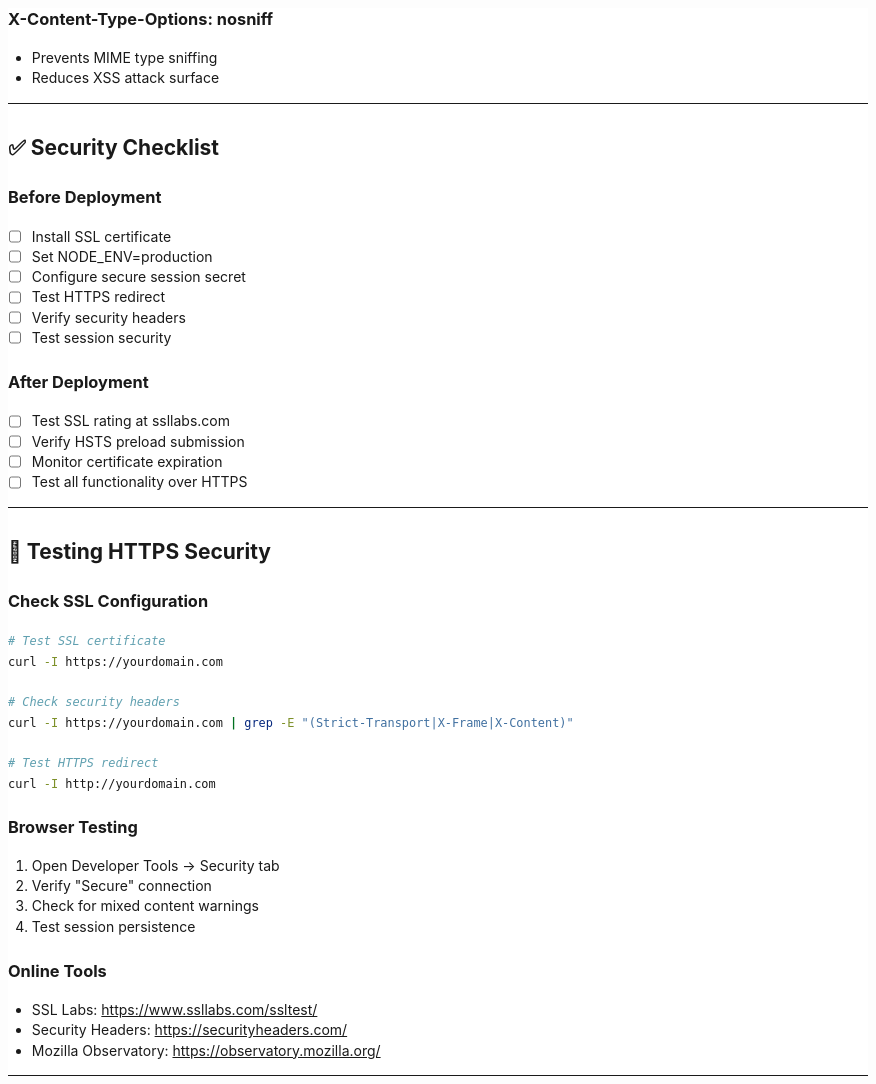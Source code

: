 ### **X-Content-Type-Options: nosniff**
- Prevents MIME type sniffing
- Reduces XSS attack surface

---

## ✅ Security Checklist

### **Before Deployment**
- [ ] Install SSL certificate
- [ ] Set NODE_ENV=production
- [ ] Configure secure session secret
- [ ] Test HTTPS redirect
- [ ] Verify security headers
- [ ] Test session security

### **After Deployment**
- [ ] Test SSL rating at ssllabs.com
- [ ] Verify HSTS preload submission
- [ ] Monitor certificate expiration
- [ ] Test all functionality over HTTPS

---

## 🧪 Testing HTTPS Security

### **Check SSL Configuration**
```bash
# Test SSL certificate
curl -I https://yourdomain.com

# Check security headers
curl -I https://yourdomain.com | grep -E "(Strict-Transport|X-Frame|X-Content)"

# Test HTTPS redirect
curl -I http://yourdomain.com
```

### **Browser Testing**
1. Open Developer Tools → Security tab
2. Verify "Secure" connection
3. Check for mixed content warnings
4. Test session persistence

### **Online Tools**
- SSL Labs: https://www.ssllabs.com/ssltest/
- Security Headers: https://securityheaders.com/
- Mozilla Observatory: https://observatory.mozilla.org/

---